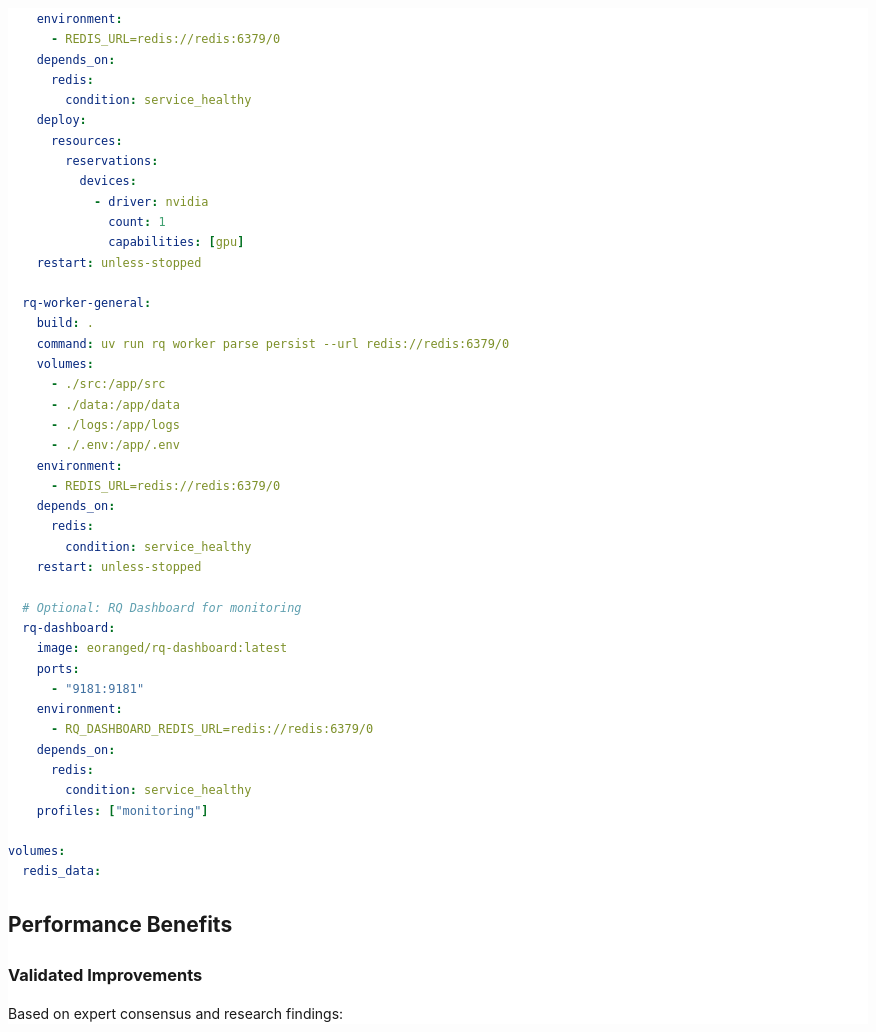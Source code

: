 ```yaml
    environment:
      - REDIS_URL=redis://redis:6379/0
    depends_on:
      redis:
        condition: service_healthy
    deploy:
      resources:
        reservations:
          devices:
            - driver: nvidia
              count: 1
              capabilities: [gpu]
    restart: unless-stopped

  rq-worker-general:
    build: .
    command: uv run rq worker parse persist --url redis://redis:6379/0
    volumes:
      - ./src:/app/src
      - ./data:/app/data
      - ./logs:/app/logs
      - ./.env:/app/.env
    environment:
      - REDIS_URL=redis://redis:6379/0
    depends_on:
      redis:
        condition: service_healthy
    restart: unless-stopped

  # Optional: RQ Dashboard for monitoring
  rq-dashboard:
    image: eoranged/rq-dashboard:latest
    ports:
      - "9181:9181"
    environment:
      - RQ_DASHBOARD_REDIS_URL=redis://redis:6379/0
    depends_on:
      redis:
        condition: service_healthy
    profiles: ["monitoring"]

volumes:
  redis_data:
```

## Performance Benefits

### Validated Improvements
Based on expert consensus and research findings:
